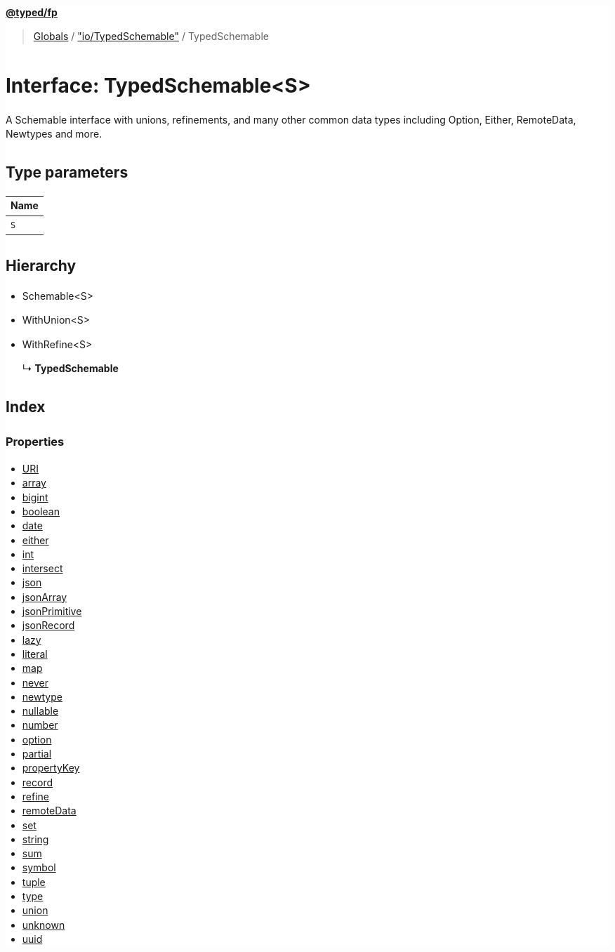 **[@typed/fp](../README.md)**

> [Globals](../globals.md) / ["io/TypedSchemable"](../modules/_io_typedschemable_.md) / TypedSchemable

# Interface: TypedSchemable\<S>

A Schemable interface with unions, refinements, and many other common data types
including Option, Either, RemoteData, Newtypes and more.

## Type parameters

Name |
------ |
`S` |

## Hierarchy

* Schemable\<S>

* WithUnion\<S>

* WithRefine\<S>

  ↳ **TypedSchemable**

## Index

### Properties

* [URI](_io_typedschemable_.typedschemable.md#uri)
* [array](_io_typedschemable_.typedschemable.md#array)
* [bigint](_io_typedschemable_.typedschemable.md#bigint)
* [boolean](_io_typedschemable_.typedschemable.md#boolean)
* [date](_io_typedschemable_.typedschemable.md#date)
* [either](_io_typedschemable_.typedschemable.md#either)
* [int](_io_typedschemable_.typedschemable.md#int)
* [intersect](_io_typedschemable_.typedschemable.md#intersect)
* [json](_io_typedschemable_.typedschemable.md#json)
* [jsonArray](_io_typedschemable_.typedschemable.md#jsonarray)
* [jsonPrimitive](_io_typedschemable_.typedschemable.md#jsonprimitive)
* [jsonRecord](_io_typedschemable_.typedschemable.md#jsonrecord)
* [lazy](_io_typedschemable_.typedschemable.md#lazy)
* [literal](_io_typedschemable_.typedschemable.md#literal)
* [map](_io_typedschemable_.typedschemable.md#map)
* [never](_io_typedschemable_.typedschemable.md#never)
* [newtype](_io_typedschemable_.typedschemable.md#newtype)
* [nullable](_io_typedschemable_.typedschemable.md#nullable)
* [number](_io_typedschemable_.typedschemable.md#number)
* [option](_io_typedschemable_.typedschemable.md#option)
* [partial](_io_typedschemable_.typedschemable.md#partial)
* [propertyKey](_io_typedschemable_.typedschemable.md#propertykey)
* [record](_io_typedschemable_.typedschemable.md#record)
* [refine](_io_typedschemable_.typedschemable.md#refine)
* [remoteData](_io_typedschemable_.typedschemable.md#remotedata)
* [set](_io_typedschemable_.typedschemable.md#set)
* [string](_io_typedschemable_.typedschemable.md#string)
* [sum](_io_typedschemable_.typedschemable.md#sum)
* [symbol](_io_typedschemable_.typedschemable.md#symbol)
* [tuple](_io_typedschemable_.typedschemable.md#tuple)
* [type](_io_typedschemable_.typedschemable.md#type)
* [union](_io_typedschemable_.typedschemable.md#union)
* [unknown](_io_typedschemable_.typedschemable.md#unknown)
* [uuid](_io_typedschemable_.typedschemable.md#uuid)